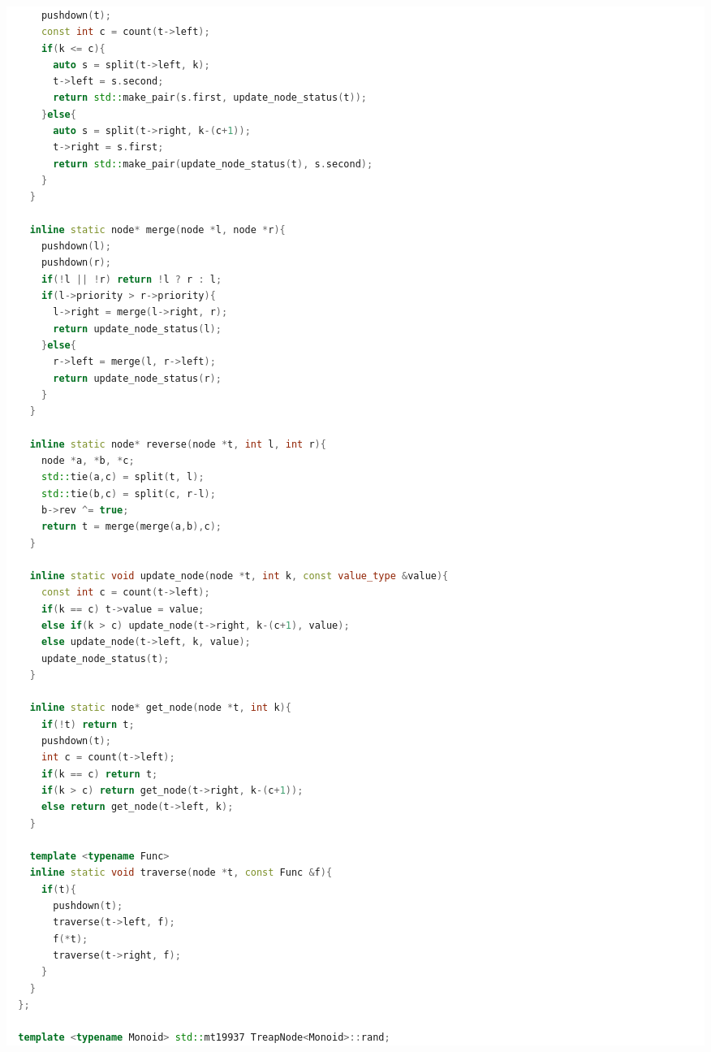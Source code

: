```cpp
      pushdown(t);
      const int c = count(t->left);
      if(k <= c){
        auto s = split(t->left, k);
        t->left = s.second;
        return std::make_pair(s.first, update_node_status(t));
      }else{
        auto s = split(t->right, k-(c+1));
        t->right = s.first;
        return std::make_pair(update_node_status(t), s.second);
      }
    }

    inline static node* merge(node *l, node *r){
      pushdown(l);
      pushdown(r);
      if(!l || !r) return !l ? r : l;
      if(l->priority > r->priority){
        l->right = merge(l->right, r);
        return update_node_status(l);
      }else{
        r->left = merge(l, r->left);
        return update_node_status(r);
      }
    }

    inline static node* reverse(node *t, int l, int r){
      node *a, *b, *c;
      std::tie(a,c) = split(t, l);
      std::tie(b,c) = split(c, r-l);
      b->rev ^= true;
      return t = merge(merge(a,b),c);
    }

    inline static void update_node(node *t, int k, const value_type &value){
      const int c = count(t->left);
      if(k == c) t->value = value;
      else if(k > c) update_node(t->right, k-(c+1), value);
      else update_node(t->left, k, value);
      update_node_status(t);
    }

    inline static node* get_node(node *t, int k){
      if(!t) return t;
      pushdown(t);
      int c = count(t->left);
      if(k == c) return t;
      if(k > c) return get_node(t->right, k-(c+1));
      else return get_node(t->left, k);
    }

    template <typename Func>
    inline static void traverse(node *t, const Func &f){
      if(t){
        pushdown(t);
        traverse(t->left, f);
        f(*t);
        traverse(t->right, f);
      }
    }
  };

  template <typename Monoid> std::mt19937 TreapNode<Monoid>::rand;
```